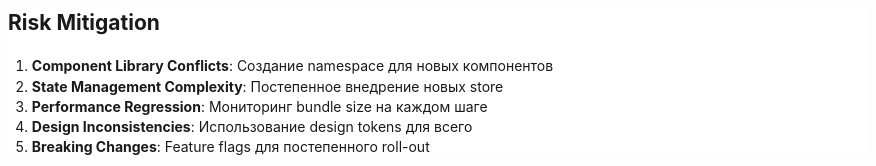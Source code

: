 ## Risk Mitigation

1. **Component Library Conflicts**: Создание namespace для новых компонентов
2. **State Management Complexity**: Постепенное внедрение новых store
3. **Performance Regression**: Мониторинг bundle size на каждом шаге
4. **Design Inconsistencies**: Использование design tokens для всего
5. **Breaking Changes**: Feature flags для постепенного roll-out
